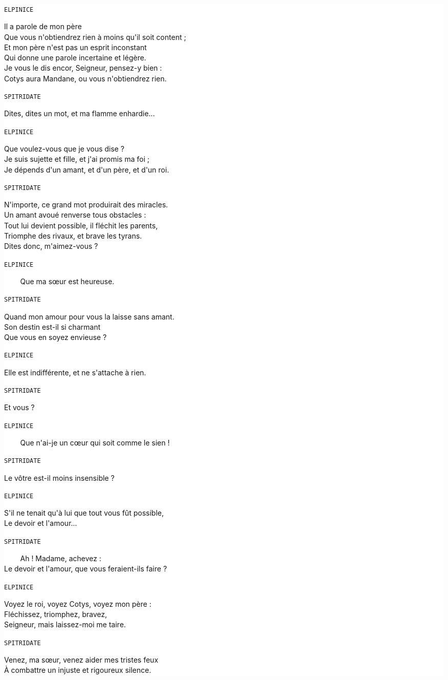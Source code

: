     ELPINICE
Il a parole de mon père  
Que vous n'obtiendrez rien à moins qu'il soit content ;  
Et mon père n'est pas un esprit inconstant  
Qui donne une parole incertaine et légère.  
Je vous le dis encor, Seigneur, pensez-y bien :  
Cotys aura Mandane, ou vous n'obtiendrez rien.  

    SPITRIDATE
Dites, dites un mot, et ma flamme enhardie...  

    ELPINICE
Que voulez-vous que je vous dise ?  
Je suis sujette et fille, et j'ai promis ma foi ;  
Je dépends d'un amant, et d'un père, et d'un roi.  

    SPITRIDATE
N'importe, ce grand mot produirait des miracles.  
Un amant avoué renverse tous obstacles :  
Tout lui devient possible, il fléchit les parents,  
Triomphe des rivaux, et brave les tyrans.  
Dites donc, m'aimez-vous ?  

    ELPINICE
        Que ma sœur est heureuse.  

    SPITRIDATE
Quand mon amour pour vous la laisse sans amant.  
Son destin est-il si charmant  
Que vous en soyez envieuse ?  

    ELPINICE
Elle est indifférente, et ne s'attache à rien.  

    SPITRIDATE
Et vous ?  

    ELPINICE
        Que n'ai-je un cœur qui soit comme le sien !  

    SPITRIDATE
Le vôtre est-il moins insensible ?  

    ELPINICE
S'il ne tenait qu'à lui que tout vous fût possible,  
Le devoir et l'amour...  

    SPITRIDATE
        Ah ! Madame, achevez :  
Le devoir et l'amour, que vous feraient-ils faire ?  

    ELPINICE
Voyez le roi, voyez Cotys, voyez mon père :  
Fléchissez, triomphez, bravez,  
Seigneur, mais laissez-moi me taire.  

    SPITRIDATE
Venez, ma sœur, venez aider mes tristes feux  
À combattre un injuste et rigoureux silence.  
